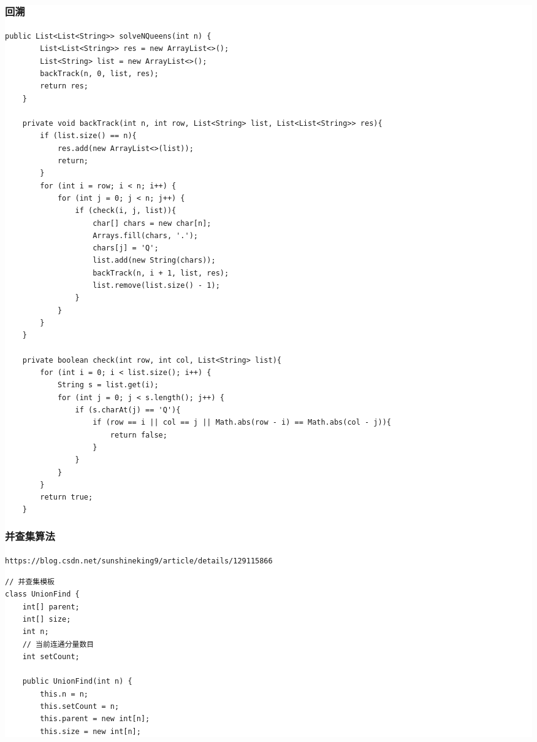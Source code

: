 ### **回溯**

```
public List<List<String>> solveNQueens(int n) {
        List<List<String>> res = new ArrayList<>();
        List<String> list = new ArrayList<>();
        backTrack(n, 0, list, res);
        return res;
    }

    private void backTrack(int n, int row, List<String> list, List<List<String>> res){
        if (list.size() == n){
            res.add(new ArrayList<>(list));
            return;
        }
        for (int i = row; i < n; i++) {
            for (int j = 0; j < n; j++) {
                if (check(i, j, list)){
                    char[] chars = new char[n];
                    Arrays.fill(chars, '.');
                    chars[j] = 'Q';
                    list.add(new String(chars));
                    backTrack(n, i + 1, list, res);
                    list.remove(list.size() - 1);
                }
            }
        }
    }

    private boolean check(int row, int col, List<String> list){
        for (int i = 0; i < list.size(); i++) {
            String s = list.get(i);
            for (int j = 0; j < s.length(); j++) {
                if (s.charAt(j) == 'Q'){
                    if (row == i || col == j || Math.abs(row - i) == Math.abs(col - j)){
                        return false;
                    }
                }
            }
        }
        return true;
    }
```



### 并查集算法

```
https://blog.csdn.net/sunshineking9/article/details/129115866
```

```
// 并查集模板
class UnionFind {
    int[] parent;
    int[] size;
    int n;
    // 当前连通分量数目
    int setCount;

    public UnionFind(int n) {
        this.n = n;
        this.setCount = n;
        this.parent = new int[n];
        this.size = new int[n];
```
